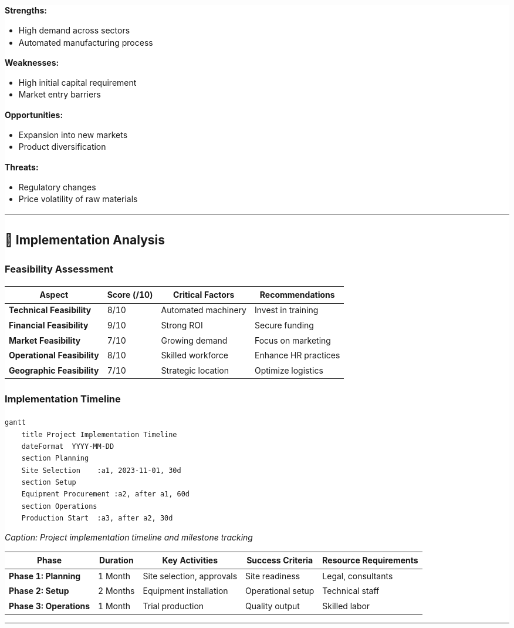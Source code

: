**Strengths:**
- High demand across sectors
- Automated manufacturing process

**Weaknesses:**
- High initial capital requirement
- Market entry barriers

**Opportunities:**
- Expansion into new markets
- Product diversification

**Threats:**
- Regulatory changes
- Price volatility of raw materials

---

## 🎯 Implementation Analysis

### Feasibility Assessment
| Aspect | Score (/10) | Critical Factors | Recommendations |
|--------|-------------|------------------|-----------------|
| **Technical Feasibility** | 8/10 | Automated machinery | Invest in training |
| **Financial Feasibility** | 9/10 | Strong ROI | Secure funding |
| **Market Feasibility** | 7/10 | Growing demand | Focus on marketing |
| **Operational Feasibility** | 8/10 | Skilled workforce | Enhance HR practices |
| **Geographic Feasibility** | 7/10 | Strategic location | Optimize logistics |

### Implementation Timeline

```mermaid
gantt
    title Project Implementation Timeline
    dateFormat  YYYY-MM-DD
    section Planning
    Site Selection    :a1, 2023-11-01, 30d
    section Setup
    Equipment Procurement :a2, after a1, 60d
    section Operations
    Production Start  :a3, after a2, 30d
```
*Caption: Project implementation timeline and milestone tracking*

| Phase | Duration | Key Activities | Success Criteria | Resource Requirements |
|-------|----------|----------------|------------------|---------------------|
| **Phase 1: Planning** | 1 Month | Site selection, approvals | Site readiness | Legal, consultants |
| **Phase 2: Setup** | 2 Months | Equipment installation | Operational setup | Technical staff |
| **Phase 3: Operations** | 1 Month | Trial production | Quality output | Skilled labor |

---